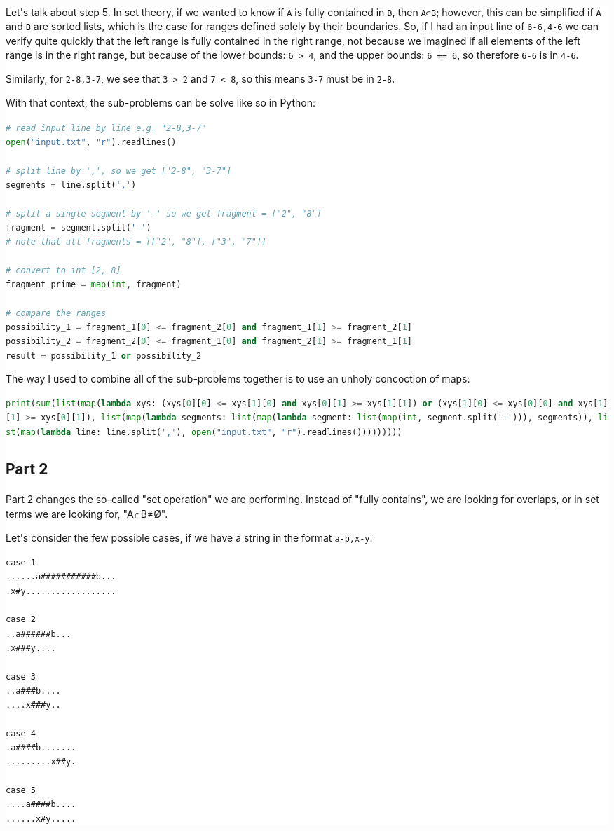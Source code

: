 Let's talk about step 5. In set theory, if we wanted to know if `A` is fully contained in `B`, then `A⊂B`; however, this can be simplified if `A` and `B` are sorted lists, which is the case for ranges defined solely by their boundaries. So, if I had an input line of `6-6,4-6` we can verify quite quickly that the left range is fully contained in the right range, not because we imagined if all elements of the left range is in the right range, but because of the lower bounds: `6 > 4`, and the upper bounds: `6 == 6`, so therefore `6-6` is in `4-6`.

Similarly, for `2-8,3-7`, we see that `3 > 2` and `7 < 8`, so this means `3-7` must be in `2-8`.

With that context, the sub-problems can be solve like so in Python:

```python
# read input line by line e.g. "2-8,3-7"
open("input.txt", "r").readlines()

# split line by ',', so we get ["2-8", "3-7"]
segments = line.split(',')

# split a single segment by '-' so we get fragment = ["2", "8"]
fragment = segment.split('-')
# note that all fragments = [["2", "8"], ["3", "7"]]

# convert to int [2, 8]
fragment_prime = map(int, fragment)

# compare the ranges
possibility_1 = fragment_1[0] <= fragment_2[0] and fragment_1[1] >= fragment_2[1]
possibility_2 = fragment_2[0] <= fragment_1[0] and fragment_2[1] >= fragment_1[1]
result = possibility_1 or possibility_2
```

The way I used to combine all of the sub-problems together is to use an unholy concoction of maps:
```python
print(sum(list(map(lambda xys: (xys[0][0] <= xys[1][0] and xys[0][1] >= xys[1][1]) or (xys[1][0] <= xys[0][0] and xys[1][1] >= xys[0][1]), list(map(lambda segments: list(map(lambda segment: list(map(int, segment.split('-'))), segments)), list(map(lambda line: line.split(','), open("input.txt", "r").readlines()))))))))
```

## Part 2

Part 2 changes the so-called "set operation" we are performing. Instead of "fully contains", we are looking for overlaps, or in set terms we are looking for, "A∩B≠Ø".

Let's consider the few possible cases, if we have a string in the format `a-b,x-y`:

```
case 1
......a###########b...
.x#y..................

case 2
..a######b...
.x###y....

case 3
..a###b....
....x###y..

case 4
.a####b.......
.........x##y.

case 5
....a####b....
......x#y.....
```
